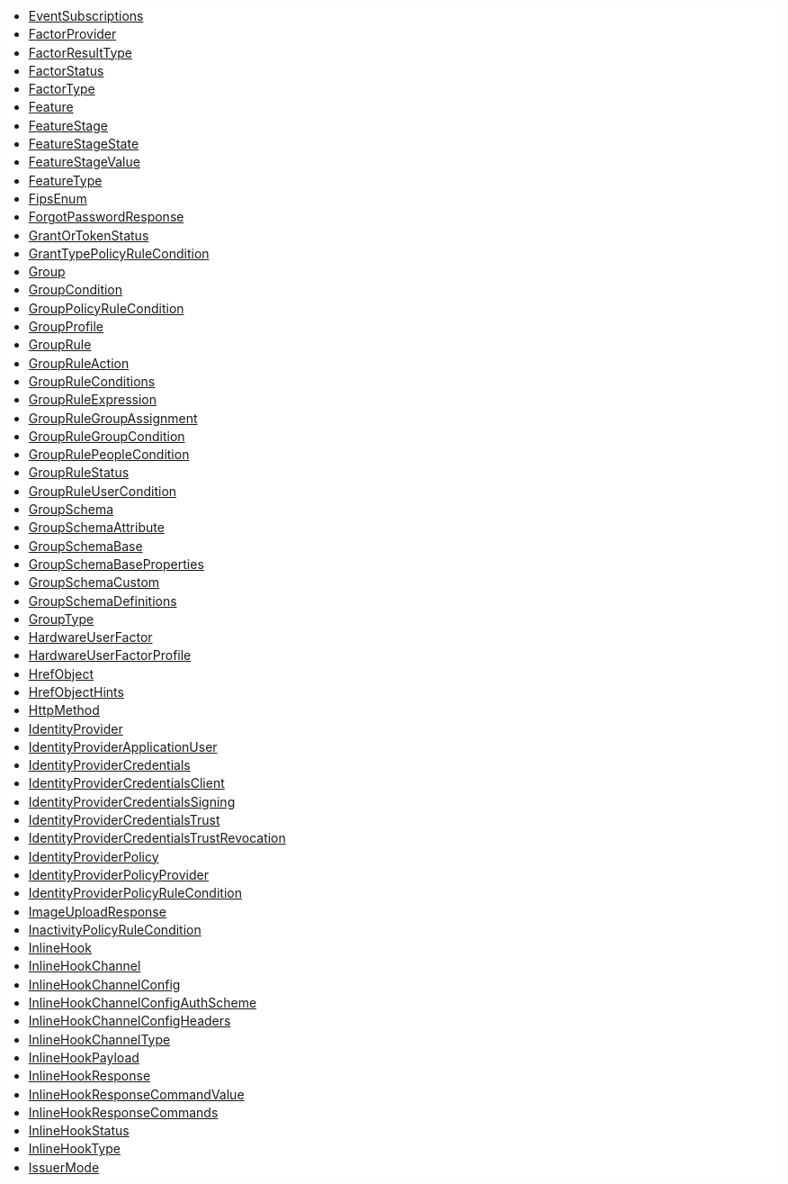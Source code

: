  - [EventSubscriptions](docs/EventSubscriptions.md)
 - [FactorProvider](docs/FactorProvider.md)
 - [FactorResultType](docs/FactorResultType.md)
 - [FactorStatus](docs/FactorStatus.md)
 - [FactorType](docs/FactorType.md)
 - [Feature](docs/Feature.md)
 - [FeatureStage](docs/FeatureStage.md)
 - [FeatureStageState](docs/FeatureStageState.md)
 - [FeatureStageValue](docs/FeatureStageValue.md)
 - [FeatureType](docs/FeatureType.md)
 - [FipsEnum](docs/FipsEnum.md)
 - [ForgotPasswordResponse](docs/ForgotPasswordResponse.md)
 - [GrantOrTokenStatus](docs/GrantOrTokenStatus.md)
 - [GrantTypePolicyRuleCondition](docs/GrantTypePolicyRuleCondition.md)
 - [Group](docs/Group.md)
 - [GroupCondition](docs/GroupCondition.md)
 - [GroupPolicyRuleCondition](docs/GroupPolicyRuleCondition.md)
 - [GroupProfile](docs/GroupProfile.md)
 - [GroupRule](docs/GroupRule.md)
 - [GroupRuleAction](docs/GroupRuleAction.md)
 - [GroupRuleConditions](docs/GroupRuleConditions.md)
 - [GroupRuleExpression](docs/GroupRuleExpression.md)
 - [GroupRuleGroupAssignment](docs/GroupRuleGroupAssignment.md)
 - [GroupRuleGroupCondition](docs/GroupRuleGroupCondition.md)
 - [GroupRulePeopleCondition](docs/GroupRulePeopleCondition.md)
 - [GroupRuleStatus](docs/GroupRuleStatus.md)
 - [GroupRuleUserCondition](docs/GroupRuleUserCondition.md)
 - [GroupSchema](docs/GroupSchema.md)
 - [GroupSchemaAttribute](docs/GroupSchemaAttribute.md)
 - [GroupSchemaBase](docs/GroupSchemaBase.md)
 - [GroupSchemaBaseProperties](docs/GroupSchemaBaseProperties.md)
 - [GroupSchemaCustom](docs/GroupSchemaCustom.md)
 - [GroupSchemaDefinitions](docs/GroupSchemaDefinitions.md)
 - [GroupType](docs/GroupType.md)
 - [HardwareUserFactor](docs/HardwareUserFactor.md)
 - [HardwareUserFactorProfile](docs/HardwareUserFactorProfile.md)
 - [HrefObject](docs/HrefObject.md)
 - [HrefObjectHints](docs/HrefObjectHints.md)
 - [HttpMethod](docs/HttpMethod.md)
 - [IdentityProvider](docs/IdentityProvider.md)
 - [IdentityProviderApplicationUser](docs/IdentityProviderApplicationUser.md)
 - [IdentityProviderCredentials](docs/IdentityProviderCredentials.md)
 - [IdentityProviderCredentialsClient](docs/IdentityProviderCredentialsClient.md)
 - [IdentityProviderCredentialsSigning](docs/IdentityProviderCredentialsSigning.md)
 - [IdentityProviderCredentialsTrust](docs/IdentityProviderCredentialsTrust.md)
 - [IdentityProviderCredentialsTrustRevocation](docs/IdentityProviderCredentialsTrustRevocation.md)
 - [IdentityProviderPolicy](docs/IdentityProviderPolicy.md)
 - [IdentityProviderPolicyProvider](docs/IdentityProviderPolicyProvider.md)
 - [IdentityProviderPolicyRuleCondition](docs/IdentityProviderPolicyRuleCondition.md)
 - [ImageUploadResponse](docs/ImageUploadResponse.md)
 - [InactivityPolicyRuleCondition](docs/InactivityPolicyRuleCondition.md)
 - [InlineHook](docs/InlineHook.md)
 - [InlineHookChannel](docs/InlineHookChannel.md)
 - [InlineHookChannelConfig](docs/InlineHookChannelConfig.md)
 - [InlineHookChannelConfigAuthScheme](docs/InlineHookChannelConfigAuthScheme.md)
 - [InlineHookChannelConfigHeaders](docs/InlineHookChannelConfigHeaders.md)
 - [InlineHookChannelType](docs/InlineHookChannelType.md)
 - [InlineHookPayload](docs/InlineHookPayload.md)
 - [InlineHookResponse](docs/InlineHookResponse.md)
 - [InlineHookResponseCommandValue](docs/InlineHookResponseCommandValue.md)
 - [InlineHookResponseCommands](docs/InlineHookResponseCommands.md)
 - [InlineHookStatus](docs/InlineHookStatus.md)
 - [InlineHookType](docs/InlineHookType.md)
 - [IssuerMode](docs/IssuerMode.md)
